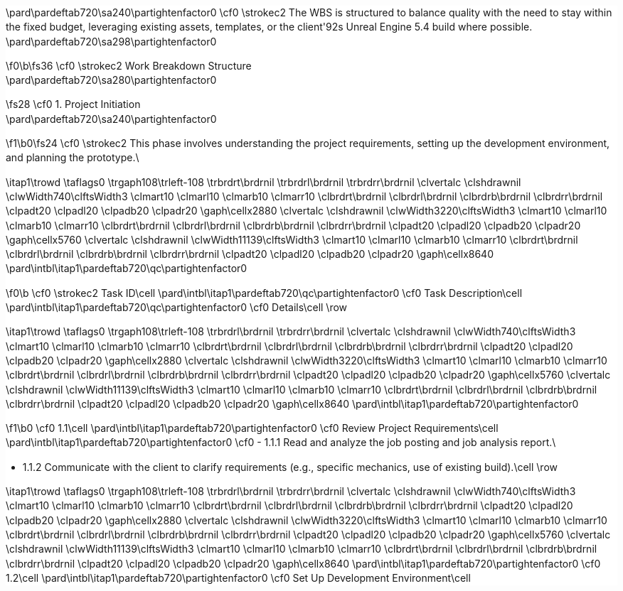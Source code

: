 \pard\pardeftab720\sa240\partightenfactor0
\cf0 \strokec2 The WBS is structured to balance quality with the need to stay within the fixed budget, leveraging existing assets, templates, or the client\'92s Unreal Engine 5.4 build where possible.\
\pard\pardeftab720\sa298\partightenfactor0

\f0\b\fs36 \cf0 \strokec2 Work Breakdown Structure\
\pard\pardeftab720\sa280\partightenfactor0

\fs28 \cf0 1. Project Initiation\
\pard\pardeftab720\sa240\partightenfactor0

\f1\b0\fs24 \cf0 \strokec2 This phase involves understanding the project requirements, setting up the development environment, and planning the prototype.\

\itap1\trowd \taflags0 \trgaph108\trleft-108 \trbrdrt\brdrnil \trbrdrl\brdrnil \trbrdrr\brdrnil 
\clvertalc \clshdrawnil \clwWidth740\clftsWidth3 \clmart10 \clmarl10 \clmarb10 \clmarr10 \clbrdrt\brdrnil \clbrdrl\brdrnil \clbrdrb\brdrnil \clbrdrr\brdrnil \clpadt20 \clpadl20 \clpadb20 \clpadr20 \gaph\cellx2880
\clvertalc \clshdrawnil \clwWidth3220\clftsWidth3 \clmart10 \clmarl10 \clmarb10 \clmarr10 \clbrdrt\brdrnil \clbrdrl\brdrnil \clbrdrb\brdrnil \clbrdrr\brdrnil \clpadt20 \clpadl20 \clpadb20 \clpadr20 \gaph\cellx5760
\clvertalc \clshdrawnil \clwWidth11139\clftsWidth3 \clmart10 \clmarl10 \clmarb10 \clmarr10 \clbrdrt\brdrnil \clbrdrl\brdrnil \clbrdrb\brdrnil \clbrdrr\brdrnil \clpadt20 \clpadl20 \clpadb20 \clpadr20 \gaph\cellx8640
\pard\intbl\itap1\pardeftab720\qc\partightenfactor0

\f0\b \cf0 \strokec2 Task ID\cell 
\pard\intbl\itap1\pardeftab720\qc\partightenfactor0
\cf0 Task Description\cell 
\pard\intbl\itap1\pardeftab720\qc\partightenfactor0
\cf0 Details\cell \row

\itap1\trowd \taflags0 \trgaph108\trleft-108 \trbrdrl\brdrnil \trbrdrr\brdrnil 
\clvertalc \clshdrawnil \clwWidth740\clftsWidth3 \clmart10 \clmarl10 \clmarb10 \clmarr10 \clbrdrt\brdrnil \clbrdrl\brdrnil \clbrdrb\brdrnil \clbrdrr\brdrnil \clpadt20 \clpadl20 \clpadb20 \clpadr20 \gaph\cellx2880
\clvertalc \clshdrawnil \clwWidth3220\clftsWidth3 \clmart10 \clmarl10 \clmarb10 \clmarr10 \clbrdrt\brdrnil \clbrdrl\brdrnil \clbrdrb\brdrnil \clbrdrr\brdrnil \clpadt20 \clpadl20 \clpadb20 \clpadr20 \gaph\cellx5760
\clvertalc \clshdrawnil \clwWidth11139\clftsWidth3 \clmart10 \clmarl10 \clmarb10 \clmarr10 \clbrdrt\brdrnil \clbrdrl\brdrnil \clbrdrb\brdrnil \clbrdrr\brdrnil \clpadt20 \clpadl20 \clpadb20 \clpadr20 \gaph\cellx8640
\pard\intbl\itap1\pardeftab720\partightenfactor0

\f1\b0 \cf0 1.1\cell 
\pard\intbl\itap1\pardeftab720\partightenfactor0
\cf0 Review Project Requirements\cell 
\pard\intbl\itap1\pardeftab720\partightenfactor0
\cf0 - 1.1.1 Read and analyze the job posting and job analysis report.\
- 1.1.2 Communicate with the client to clarify requirements (e.g., specific mechanics, use of existing build).\cell \row

\itap1\trowd \taflags0 \trgaph108\trleft-108 \trbrdrl\brdrnil \trbrdrr\brdrnil 
\clvertalc \clshdrawnil \clwWidth740\clftsWidth3 \clmart10 \clmarl10 \clmarb10 \clmarr10 \clbrdrt\brdrnil \clbrdrl\brdrnil \clbrdrb\brdrnil \clbrdrr\brdrnil \clpadt20 \clpadl20 \clpadb20 \clpadr20 \gaph\cellx2880
\clvertalc \clshdrawnil \clwWidth3220\clftsWidth3 \clmart10 \clmarl10 \clmarb10 \clmarr10 \clbrdrt\brdrnil \clbrdrl\brdrnil \clbrdrb\brdrnil \clbrdrr\brdrnil \clpadt20 \clpadl20 \clpadb20 \clpadr20 \gaph\cellx5760
\clvertalc \clshdrawnil \clwWidth11139\clftsWidth3 \clmart10 \clmarl10 \clmarb10 \clmarr10 \clbrdrt\brdrnil \clbrdrl\brdrnil \clbrdrb\brdrnil \clbrdrr\brdrnil \clpadt20 \clpadl20 \clpadb20 \clpadr20 \gaph\cellx8640
\pard\intbl\itap1\pardeftab720\partightenfactor0
\cf0 1.2\cell 
\pard\intbl\itap1\pardeftab720\partightenfactor0
\cf0 Set Up Development Environment\cell 